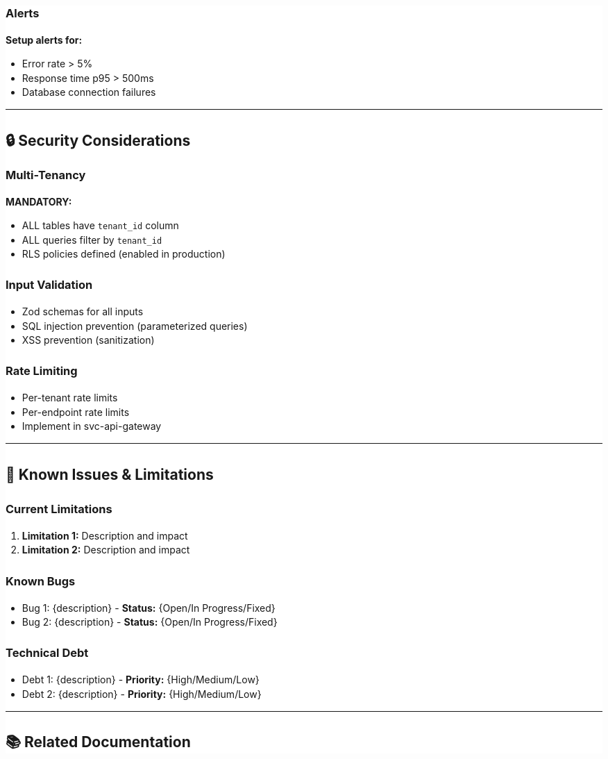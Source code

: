 ### Alerts

**Setup alerts for:**
- Error rate > 5%
- Response time p95 > 500ms
- Database connection failures

---

## 🔒 Security Considerations

### Multi-Tenancy

**MANDATORY:**
- ALL tables have `tenant_id` column
- ALL queries filter by `tenant_id`
- RLS policies defined (enabled in production)

### Input Validation

- Zod schemas for all inputs
- SQL injection prevention (parameterized queries)
- XSS prevention (sanitization)

### Rate Limiting

- Per-tenant rate limits
- Per-endpoint rate limits
- Implement in svc-api-gateway

---

## 🐛 Known Issues & Limitations

### Current Limitations

1. **Limitation 1:** Description and impact
2. **Limitation 2:** Description and impact

### Known Bugs

- Bug 1: {description} - **Status:** {Open/In Progress/Fixed}
- Bug 2: {description} - **Status:** {Open/In Progress/Fixed}

### Technical Debt

- Debt 1: {description} - **Priority:** {High/Medium/Low}
- Debt 2: {description} - **Priority:** {High/Medium/Low}

---

## 📚 Related Documentation
